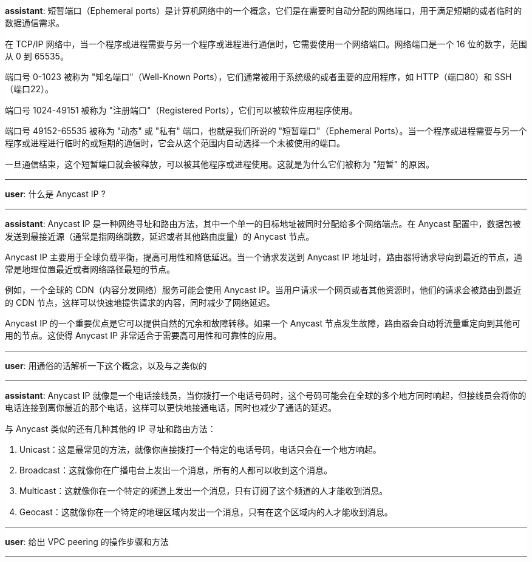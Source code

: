 **assistant**:
短暂端口（Ephemeral ports）是计算机网络中的一个概念，它们是在需要时自动分配的网络端口，用于满足短期的或者临时的数据通信需求。

在 TCP/IP 网络中，当一个程序或进程需要与另一个程序或进程进行通信时，它需要使用一个网络端口。网络端口是一个 16 位的数字，范围从 0 到 65535。

端口号 0-1023 被称为 "知名端口"（Well-Known Ports），它们通常被用于系统级的或者重要的应用程序，如 HTTP（端口80）和 SSH（端口22）。

端口号 1024-49151 被称为 "注册端口"（Registered Ports），它们可以被软件应用程序使用。

端口号 49152-65535 被称为 "动态" 或 "私有" 端口，也就是我们所说的 "短暂端口"（Ephemeral Ports）。当一个程序或进程需要与另一个程序或进程进行临时的或短期的通信时，它会从这个范围内自动选择一个未被使用的端口。

一旦通信结束，这个短暂端口就会被释放，可以被其他程序或进程使用。这就是为什么它们被称为 "短暂" 的原因。

--------------------

**user**:
什么是 Anycast IP ?

--------------------

**assistant**:
Anycast IP 是一种网络寻址和路由方法，其中一个单一的目标地址被同时分配给多个网络端点。在 Anycast 配置中，数据包被发送到最接近源（通常是指网络跳数，延迟或者其他路由度量）的 Anycast 节点。

Anycast IP 主要用于全球负载平衡，提高可用性和降低延迟。当一个请求发送到 Anycast IP 地址时，路由器将请求导向到最近的节点，通常是地理位置最近或者网络路径最短的节点。

例如，一个全球的 CDN（内容分发网络）服务可能会使用 Anycast IP。当用户请求一个网页或者其他资源时，他们的请求会被路由到最近的 CDN 节点，这样可以快速地提供请求的内容，同时减少了网络延迟。

Anycast IP 的一个重要优点是它可以提供自然的冗余和故障转移。如果一个 Anycast 节点发生故障，路由器会自动将流量重定向到其他可用的节点。这使得 Anycast IP 非常适合于需要高可用性和可靠性的应用。

--------------------

**user**:
用通俗的话解析一下这个概念，以及与之类似的

--------------------

**assistant**:
Anycast IP 就像是一个电话接线员，当你拨打一个电话号码时，这个号码可能会在全球的多个地方同时响起，但接线员会将你的电话连接到离你最近的那个电话，这样可以更快地接通电话，同时也减少了通话的延迟。

与 Anycast 类似的还有几种其他的 IP 寻址和路由方法：

1. Unicast：这是最常见的方法，就像你直接拨打一个特定的电话号码，电话只会在一个地方响起。

2. Broadcast：这就像你在广播电台上发出一个消息，所有的人都可以收到这个消息。

3. Multicast：这就像你在一个特定的频道上发出一个消息，只有订阅了这个频道的人才能收到消息。

4. Geocast：这就像你在一个特定的地理区域内发出一个消息，只有在这个区域内的人才能收到消息。

--------------------

**user**:
给出 VPC peering 的操作步骤和方法

--------------------
